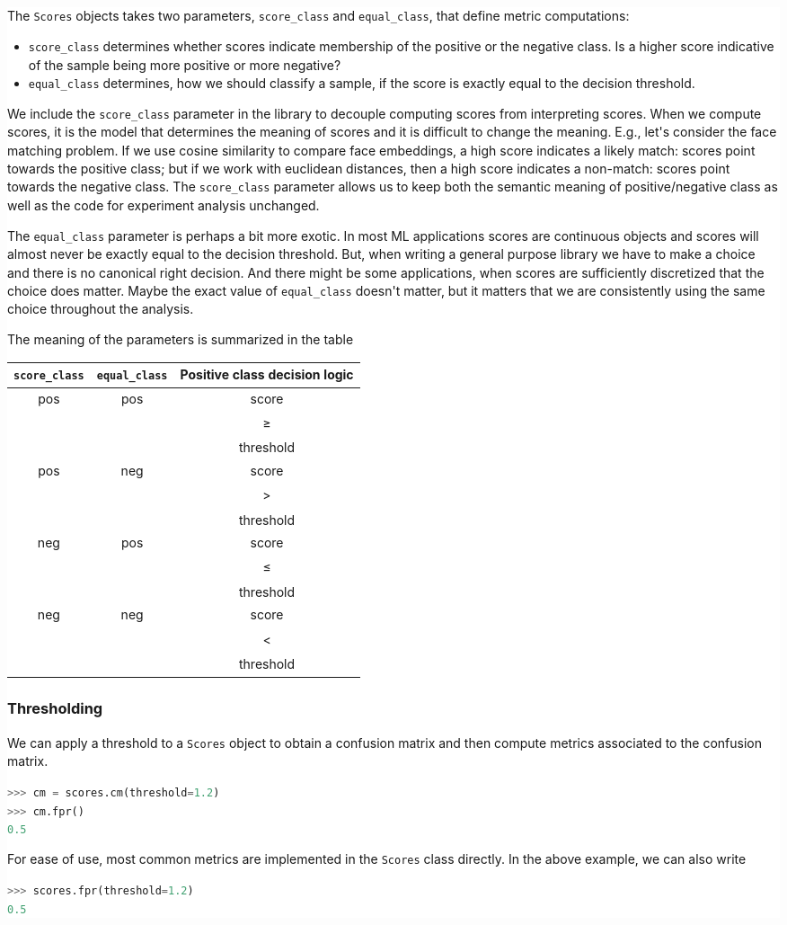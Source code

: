 The `Scores` objects takes two parameters, `score_class` and `equal_class`, that define
metric computations:

- `score_class` determines whether scores indicate membership of the positive or the
  negative class. Is a higher score indicative of the sample being more positive or more
  negative?
- `equal_class` determines, how we should classify a sample, if the score is exactly
  equal to the decision threshold.

We include the `score_class` parameter in the library to decouple computing scores from
interpreting scores. When we compute scores, it is the model that determines the meaning
of scores and it is difficult to change the meaning. E.g., let's consider the face
matching problem. If we use cosine similarity to compare face
embeddings, a high score indicates a likely match: scores point towards the positive
class; but if we work with euclidean distances, then a high score indicates a non-match:
scores point towards the negative class. The `score_class` parameter allows us to keep
both the semantic meaning of positive/negative class as well as the code for experiment
analysis unchanged.

The `equal_class` parameter is perhaps a bit more exotic. In most ML applications scores
are continuous objects and scores will almost never be exactly equal to the decision
threshold. But, when writing a general purpose library we have to make a choice and
there is no canonical right decision. And there might be some applications, when scores
are sufficiently discretized that the choice does matter. Maybe the exact value of
`equal_class` doesn't matter, but it matters that we are consistently using the same
choice throughout the analysis.

The meaning of the parameters is summarized in the table

| `score_class` | `equal_class` | Positive class decision logic     |
|:-------------:|:-------------:|:---------------------------------:|
|      pos      |      pos      |      score $$\geq$$ threshold     |
|      pos      |      neg      |       score $$>$$ threshold       |
|      neg      |      pos      |      score $$\leq$$ threshold     |
|      neg      |      neg      |       score $$<$$ threshold       |

### Thresholding

We can apply a threshold to a `Scores` object to obtain a confusion matrix and then
compute metrics associated to the confusion matrix.

```python
>>> cm = scores.cm(threshold=1.2)
>>> cm.fpr()
0.5
```

For ease of use, most common metrics are implemented in the `Scores` class directly. In
the above example, we can also write

```python
>>> scores.fpr(threshold=1.2)
0.5
```
